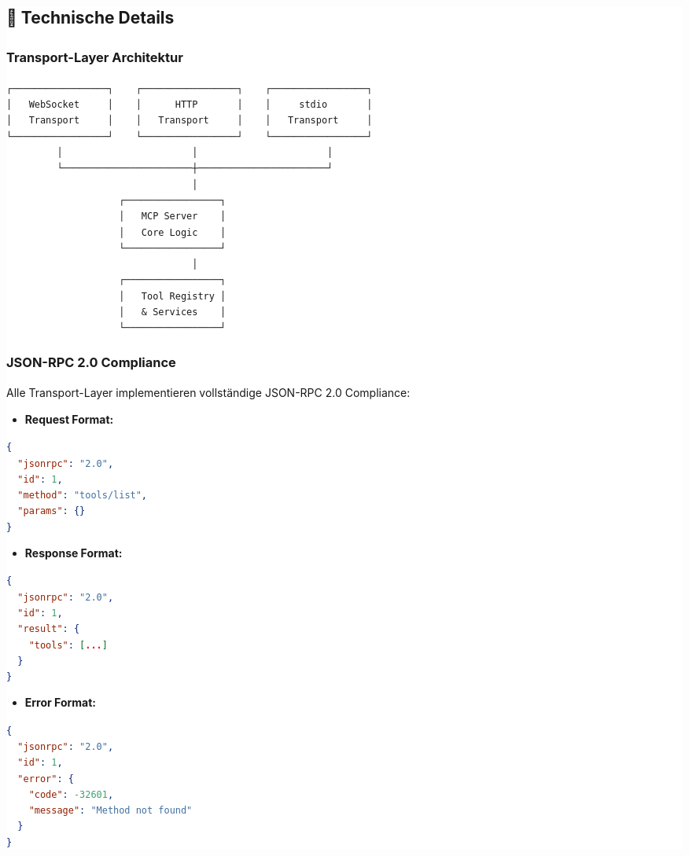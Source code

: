 ## 🔧 Technische Details

### Transport-Layer Architektur

```
┌─────────────────┐    ┌─────────────────┐    ┌─────────────────┐
│   WebSocket     │    │      HTTP       │    │     stdio       │
│   Transport     │    │   Transport     │    │   Transport     │
└─────────────────┘    └─────────────────┘    └─────────────────┘
         │                       │                       │
         └───────────────────────┼───────────────────────┘
                                 │
                    ┌─────────────────┐
                    │   MCP Server    │
                    │   Core Logic    │
                    └─────────────────┘
                                 │
                    ┌─────────────────┐
                    │   Tool Registry │
                    │   & Services    │
                    └─────────────────┘
```

### JSON-RPC 2.0 Compliance

Alle Transport-Layer implementieren vollständige JSON-RPC 2.0 Compliance:

- **Request Format:**
```json
{
  "jsonrpc": "2.0",
  "id": 1,
  "method": "tools/list",
  "params": {}
}
```

- **Response Format:**
```json
{
  "jsonrpc": "2.0",
  "id": 1,
  "result": {
    "tools": [...]
  }
}
```

- **Error Format:**
```json
{
  "jsonrpc": "2.0",
  "id": 1,
  "error": {
    "code": -32601,
    "message": "Method not found"
  }
}
```
